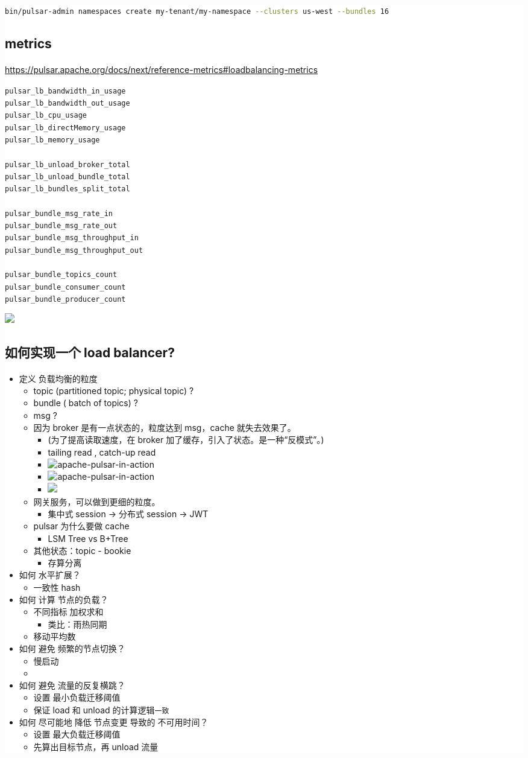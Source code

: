 ```sh
bin/pulsar-admin namespaces create my-tenant/my-namespace --clusters us-west --bundles 16

```

## metrics
https://pulsar.apache.org/docs/next/reference-metrics#loadbalancing-metrics

```bash
pulsar_lb_bandwidth_in_usage
pulsar_lb_bandwidth_out_usage
pulsar_lb_cpu_usage
pulsar_lb_directMemory_usage
pulsar_lb_memory_usage

pulsar_lb_unload_broker_total
pulsar_lb_unload_bundle_total
pulsar_lb_bundles_split_total

pulsar_bundle_msg_rate_in
pulsar_bundle_msg_rate_out
pulsar_bundle_msg_throughput_in
pulsar_bundle_msg_throughput_out

pulsar_bundle_topics_count
pulsar_bundle_consumer_count
pulsar_bundle_producer_count
```

![](https://yzp-note.4everland.store/img/2022/12/202212021801775.png)

## 如何实现一个 load balancer?

- 定义 负载均衡的粒度
  - topic (partitioned topic; physical topic) ?
  - bundle ( batch of topics) ?
  - msg ?
  - 因为 broker 是有一点状态的，粒度达到 msg，cache 就失去效果了。
    - (为了提高读取速度，在 broker 加了缓存，引入了状态。是一种“反模式”。)
    - tailing read , catch-up read
    - ![apache-pulsar-in-action](https://yzp-note.4everland.store/img/2022/12/202212051128543.png)
    - ![apache-pulsar-in-action](https://yzp-note.4everland.store/img/2022/12/202212091721510.png)
    - ![](https://yzp-note.4everland.store/img/2022/12/202212091747549.png)
  - 网关服务，可以做到更细的粒度。
    - 集中式 session -> 分布式 session -> JWT
  - pulsar 为什么要做 cache
    - LSM Tree vs B+Tree
  - 其他状态：topic - bookie
    - 存算分离
- 如何 水平扩展？
  - 一致性 hash
- 如何 计算 节点的负载？
  - 不同指标 加权求和
    - 类比：雨热同期
  - 移动平均数
- 如何 避免 频繁的节点切换？
  - 慢启动
  - 
- 如何 避免 流量的反复横跳？
  - 设置 最小负载迁移阈值
  - 保证 load 和 unload 的计算逻辑`一致`
- 如何 尽可能地 降低 节点变更 导致的 不可用时间？
  - 设置 最大负载迁移阈值
  - 先算出目标节点，再 unload 流量